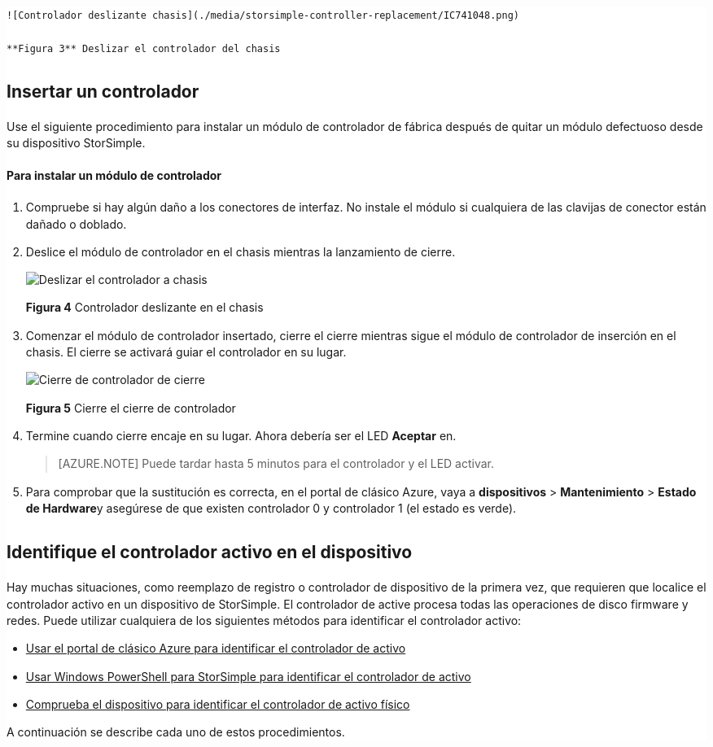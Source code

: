     ![Controlador deslizante chasis](./media/storsimple-controller-replacement/IC741048.png)

    **Figura 3** Deslizar el controlador del chasis

## <a name="insert-a-controller"></a>Insertar un controlador

Use el siguiente procedimiento para instalar un módulo de controlador de fábrica después de quitar un módulo defectuoso desde su dispositivo StorSimple.

#### <a name="to-install-a-controller-module"></a>Para instalar un módulo de controlador

1. Compruebe si hay algún daño a los conectores de interfaz. No instale el módulo si cualquiera de las clavijas de conector están dañado o doblado.

2. Deslice el módulo de controlador en el chasis mientras la lanzamiento de cierre. 

    ![Deslizar el controlador a chasis](./media/storsimple-controller-replacement/IC741053.png)

    **Figura 4** Controlador deslizante en el chasis

3. Comenzar el módulo de controlador insertado, cierre el cierre mientras sigue el módulo de controlador de inserción en el chasis. El cierre se activará guiar el controlador en su lugar.

    ![Cierre de controlador de cierre](./media/storsimple-controller-replacement/IC741054.png)

    **Figura 5** Cierre el cierre de controlador

4. Termine cuando cierre encaje en su lugar. Ahora debería ser el LED **Aceptar** en.  

    >[AZURE.NOTE] Puede tardar hasta 5 minutos para el controlador y el LED activar.

5. Para comprobar que la sustitución es correcta, en el portal de clásico Azure, vaya a **dispositivos** > **Mantenimiento** > **Estado de Hardware**y asegúrese de que existen controlador 0 y controlador 1 (el estado es verde).

## <a name="identify-the-active-controller-on-your-device"></a>Identifique el controlador activo en el dispositivo

Hay muchas situaciones, como reemplazo de registro o controlador de dispositivo de la primera vez, que requieren que localice el controlador activo en un dispositivo de StorSimple. El controlador de active procesa todas las operaciones de disco firmware y redes. Puede utilizar cualquiera de los siguientes métodos para identificar el controlador activo:

- [Usar el portal de clásico Azure para identificar el controlador de activo](#use-the-azure-classic-portal-to-identify-the-active-controller)

- [Usar Windows PowerShell para StorSimple para identificar el controlador de activo](#use-windows-powershell-for-storsimple-to-identify-the-active-controller)

- [Comprueba el dispositivo para identificar el controlador de activo físico](#check-the-physical-device-to-identify-the-active-controller)

A continuación se describe cada uno de estos procedimientos.

